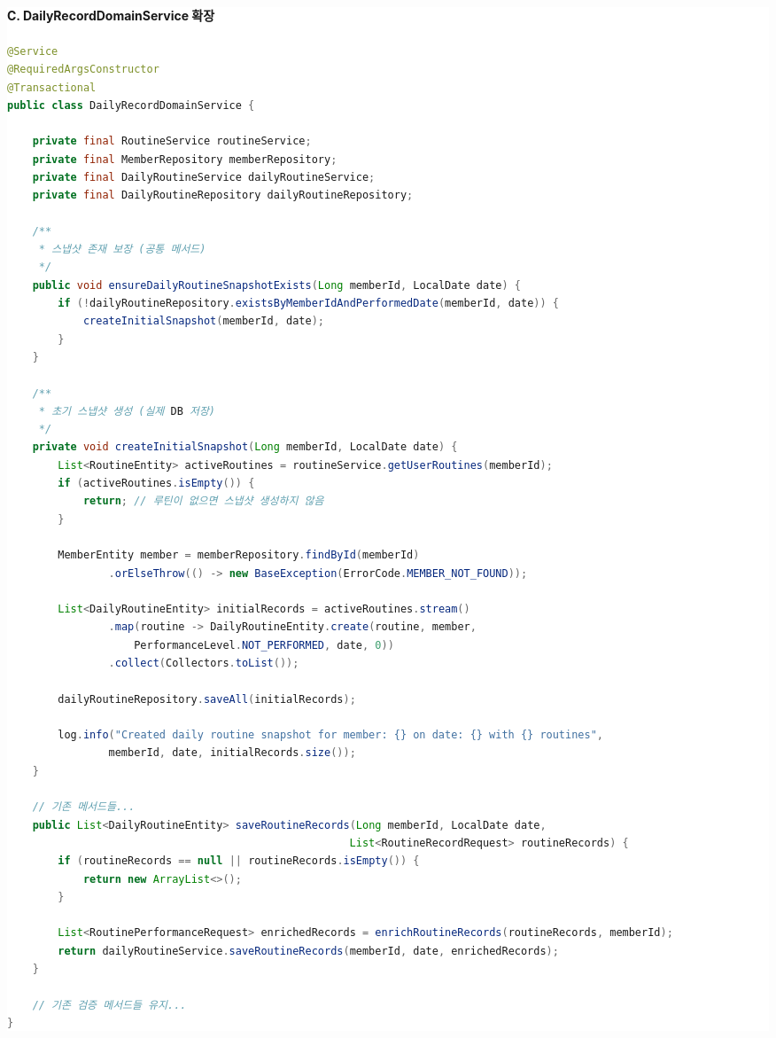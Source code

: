 #### C. DailyRecordDomainService 확장
```java
@Service
@RequiredArgsConstructor
@Transactional
public class DailyRecordDomainService {
    
    private final RoutineService routineService;
    private final MemberRepository memberRepository;
    private final DailyRoutineService dailyRoutineService;
    private final DailyRoutineRepository dailyRoutineRepository;
    
    /**
     * 스냅샷 존재 보장 (공통 메서드)
     */
    public void ensureDailyRoutineSnapshotExists(Long memberId, LocalDate date) {
        if (!dailyRoutineRepository.existsByMemberIdAndPerformedDate(memberId, date)) {
            createInitialSnapshot(memberId, date);
        }
    }
    
    /**
     * 초기 스냅샷 생성 (실제 DB 저장)
     */
    private void createInitialSnapshot(Long memberId, LocalDate date) {
        List<RoutineEntity> activeRoutines = routineService.getUserRoutines(memberId);
        if (activeRoutines.isEmpty()) {
            return; // 루틴이 없으면 스냅샷 생성하지 않음
        }
        
        MemberEntity member = memberRepository.findById(memberId)
                .orElseThrow(() -> new BaseException(ErrorCode.MEMBER_NOT_FOUND));
        
        List<DailyRoutineEntity> initialRecords = activeRoutines.stream()
                .map(routine -> DailyRoutineEntity.create(routine, member, 
                    PerformanceLevel.NOT_PERFORMED, date, 0))
                .collect(Collectors.toList());
        
        dailyRoutineRepository.saveAll(initialRecords);
        
        log.info("Created daily routine snapshot for member: {} on date: {} with {} routines", 
                memberId, date, initialRecords.size());
    }
    
    // 기존 메서드들...
    public List<DailyRoutineEntity> saveRoutineRecords(Long memberId, LocalDate date, 
                                                      List<RoutineRecordRequest> routineRecords) {
        if (routineRecords == null || routineRecords.isEmpty()) {
            return new ArrayList<>();
        }
        
        List<RoutinePerformanceRequest> enrichedRecords = enrichRoutineRecords(routineRecords, memberId);
        return dailyRoutineService.saveRoutineRecords(memberId, date, enrichedRecords);
    }
    
    // 기존 검증 메서드들 유지...
}
```
